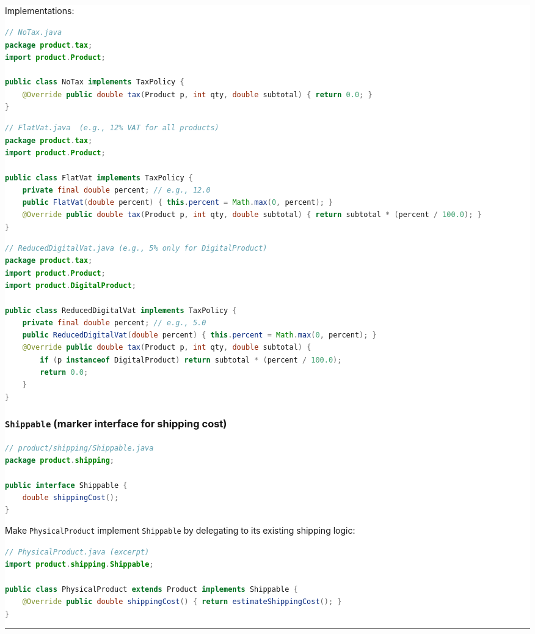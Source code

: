 ```java
```

Implementations:
```java
// NoTax.java
package product.tax;
import product.Product;

public class NoTax implements TaxPolicy {
    @Override public double tax(Product p, int qty, double subtotal) { return 0.0; }
}
```

```java
// FlatVat.java  (e.g., 12% VAT for all products)
package product.tax;
import product.Product;

public class FlatVat implements TaxPolicy {
    private final double percent; // e.g., 12.0
    public FlatVat(double percent) { this.percent = Math.max(0, percent); }
    @Override public double tax(Product p, int qty, double subtotal) { return subtotal * (percent / 100.0); }
}
```

```java
// ReducedDigitalVat.java (e.g., 5% only for DigitalProduct)
package product.tax;
import product.Product;
import product.DigitalProduct;

public class ReducedDigitalVat implements TaxPolicy {
    private final double percent; // e.g., 5.0
    public ReducedDigitalVat(double percent) { this.percent = Math.max(0, percent); }
    @Override public double tax(Product p, int qty, double subtotal) {
        if (p instanceof DigitalProduct) return subtotal * (percent / 100.0);
        return 0.0;
    }
}
```

### `Shippable` (marker interface for shipping cost)
```java
// product/shipping/Shippable.java
package product.shipping;

public interface Shippable {
    double shippingCost();
}
```

Make `PhysicalProduct` implement `Shippable` by delegating to its existing shipping logic:
```java
// PhysicalProduct.java (excerpt)
import product.shipping.Shippable;

public class PhysicalProduct extends Product implements Shippable {
    @Override public double shippingCost() { return estimateShippingCost(); }
}
```

---